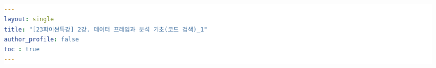 ```yaml
---
layout: single
title: "[23파이썬특강] 2강. 데이터 프레임과 분석 기초(코드 검색)_1"
author_profile: false
toc : true
---
```


<head>
  <style>
    table.dataframe {
      white-space: normal;
      width: 100%;
      height: 240px;
      display: block;
      overflow: auto;
      font-family: Arial, sans-serif;
      font-size: 0.9rem;
      line-height: 20px;
      text-align: center;
      border: 0px !important;
    }

    table.dataframe th {
      text-align: center;
      font-weight: bold;
      padding: 8px;
    }

    table.dataframe td {
      text-align: center;
      padding: 8px;
    }

    table.dataframe tr:hover {
      background: #b8d1f3; 
    }

    .output_prompt {
      overflow: auto;
      font-size: 0.9rem;
      line-height: 1.45;
      border-radius: 0.3rem;
      -webkit-overflow-scrolling: touch;
      padding: 0.8rem;
      margin-top: 0;
      margin-bottom: 15px;
      font: 1rem Consolas, "Liberation Mono", Menlo, Courier, monospace;
      color: $code-text-color;
      border: solid 1px $border-color;
      border-radius: 0.3rem;
      word-break: normal;
      white-space: pre;
    }
